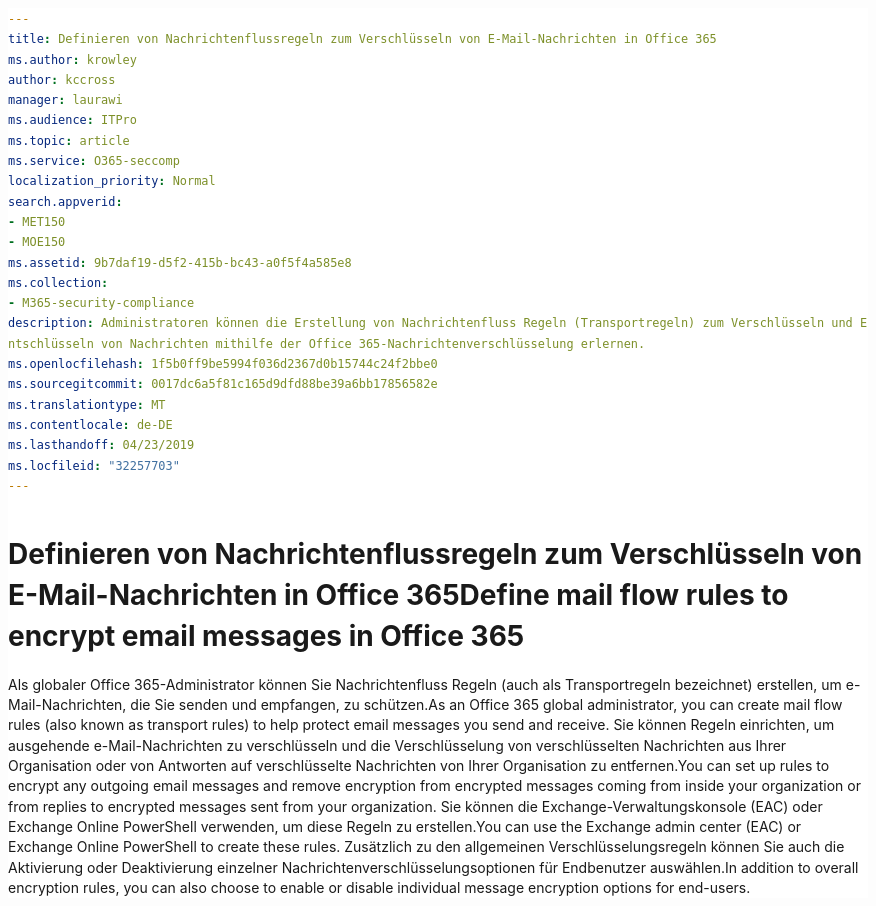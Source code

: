 ```yaml
---
title: Definieren von Nachrichtenflussregeln zum Verschlüsseln von E-Mail-Nachrichten in Office 365
ms.author: krowley
author: kccross
manager: laurawi
ms.audience: ITPro
ms.topic: article
ms.service: O365-seccomp
localization_priority: Normal
search.appverid:
- MET150
- MOE150
ms.assetid: 9b7daf19-d5f2-415b-bc43-a0f5f4a585e8
ms.collection:
- M365-security-compliance
description: Administratoren können die Erstellung von Nachrichtenfluss Regeln (Transportregeln) zum Verschlüsseln und Entschlüsseln von Nachrichten mithilfe der Office 365-Nachrichtenverschlüsselung erlernen.
ms.openlocfilehash: 1f5b0ff9be5994f036d2367d0b15744c24f2bbe0
ms.sourcegitcommit: 0017dc6a5f81c165d9dfd88be39a6bb17856582e
ms.translationtype: MT
ms.contentlocale: de-DE
ms.lasthandoff: 04/23/2019
ms.locfileid: "32257703"
---
```

# <a name="define-mail-flow-rules-to-encrypt-email-messages-in-office-365"></a><span data-ttu-id="84262-103">Definieren von Nachrichtenflussregeln zum Verschlüsseln von E-Mail-Nachrichten in Office 365</span><span class="sxs-lookup"><span data-stu-id="84262-103">Define mail flow rules to encrypt email messages in Office 365</span></span>

<span data-ttu-id="84262-104">Als globaler Office 365-Administrator können Sie Nachrichtenfluss Regeln (auch als Transportregeln bezeichnet) erstellen, um e-Mail-Nachrichten, die Sie senden und empfangen, zu schützen.</span><span class="sxs-lookup"><span data-stu-id="84262-104">As an Office 365 global administrator, you can create mail flow rules (also known as transport rules) to help protect email messages you send and receive.</span></span> <span data-ttu-id="84262-105">Sie können Regeln einrichten, um ausgehende e-Mail-Nachrichten zu verschlüsseln und die Verschlüsselung von verschlüsselten Nachrichten aus Ihrer Organisation oder von Antworten auf verschlüsselte Nachrichten von Ihrer Organisation zu entfernen.</span><span class="sxs-lookup"><span data-stu-id="84262-105">You can set up rules to encrypt any outgoing email messages and remove encryption from encrypted messages coming from inside your organization or from replies to encrypted messages sent from your organization.</span></span> <span data-ttu-id="84262-106">Sie können die Exchange-Verwaltungskonsole (EAC) oder Exchange Online PowerShell verwenden, um diese Regeln zu erstellen.</span><span class="sxs-lookup"><span data-stu-id="84262-106">You can use the Exchange admin center (EAC) or Exchange Online PowerShell to create these rules.</span></span> <span data-ttu-id="84262-107">Zusätzlich zu den allgemeinen Verschlüsselungsregeln können Sie auch die Aktivierung oder Deaktivierung einzelner Nachrichtenverschlüsselungsoptionen für Endbenutzer auswählen.</span><span class="sxs-lookup"><span data-stu-id="84262-107">In addition to overall encryption rules, you can also choose to enable or disable individual message encryption options for end-users.</span></span>

